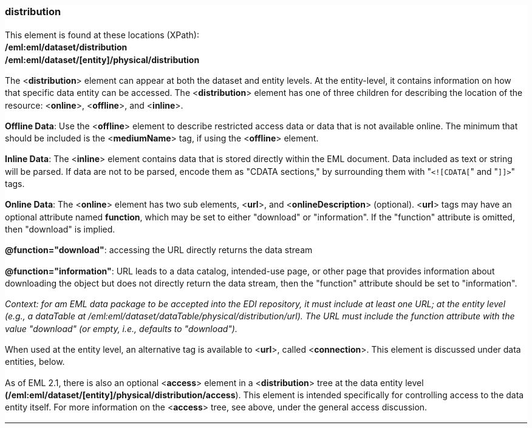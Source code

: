 ### distribution

This element is found at these locations (XPath):  
**/eml:eml/dataset/distribution**  
**/eml:eml/dataset/[entity]/physical/distribution**

The <**distribution**> element can appear at both the dataset and
entity levels. At the entity-level, it contains information on how that
specific data entity can be accessed. The <**distribution**> element
has one of three children for describing the location of the resource:
<**online**>, <**offline**>, and <**inline**>.

**Offline Data**: Use the <**offline**> element to describe
restricted access data or data that is not available online. The minimum
that should be included is the <**mediumName**> tag, if using the
<**offline**> element.

**Inline Data**: The <**inline**> element contains data that
is stored directly within the EML document. Data included as text or
string will be parsed. If data are not to be parsed, encode them as
"CDATA sections," by surrounding them with "`<![CDATA[`" and "`]]>`"
tags.

**Online Data**: The <**online**> element has two sub
elements, <**url**>, and <**onlineDescription**> (optional).
<**url**> tags may have an optional attribute named **function**,
which may be set to either "download" or "information". If the
"function" attribute is omitted, then "download" is implied.

**@function="download"**: accessing the URL directly returns the data
stream

**@function="information"**: URL leads to a data catalog, intended-use
page, or other page that provides information about downloading the
object but does not directly return the data stream, then the
"function" attribute should be set to "information".

_Context: for am EML data package to be accepted into the EDI
repository, it must include at least one URL; at the entity level (e.g.,
a dataTable at /eml:eml/dataset/dataTable/physical/distribution/url).
The URL must include the function attribute with the value "download"
(or empty, i.e., defaults to "download")._

When used at the entity level, an alternative tag is available to
<**url**>, called <**connection**>. This element is discussed under
data entities, below.

As of EML 2.1, there is also an optional <**access**> element in a
<**distribution**> tree at the data entity level
**(/eml:eml/dataset/[entity]/physical/distribution/access**). This
element is intended specifically for controlling access to the data
entity itself. For more information on the <**access**> tree, see
above, under the general access discussion.

---
